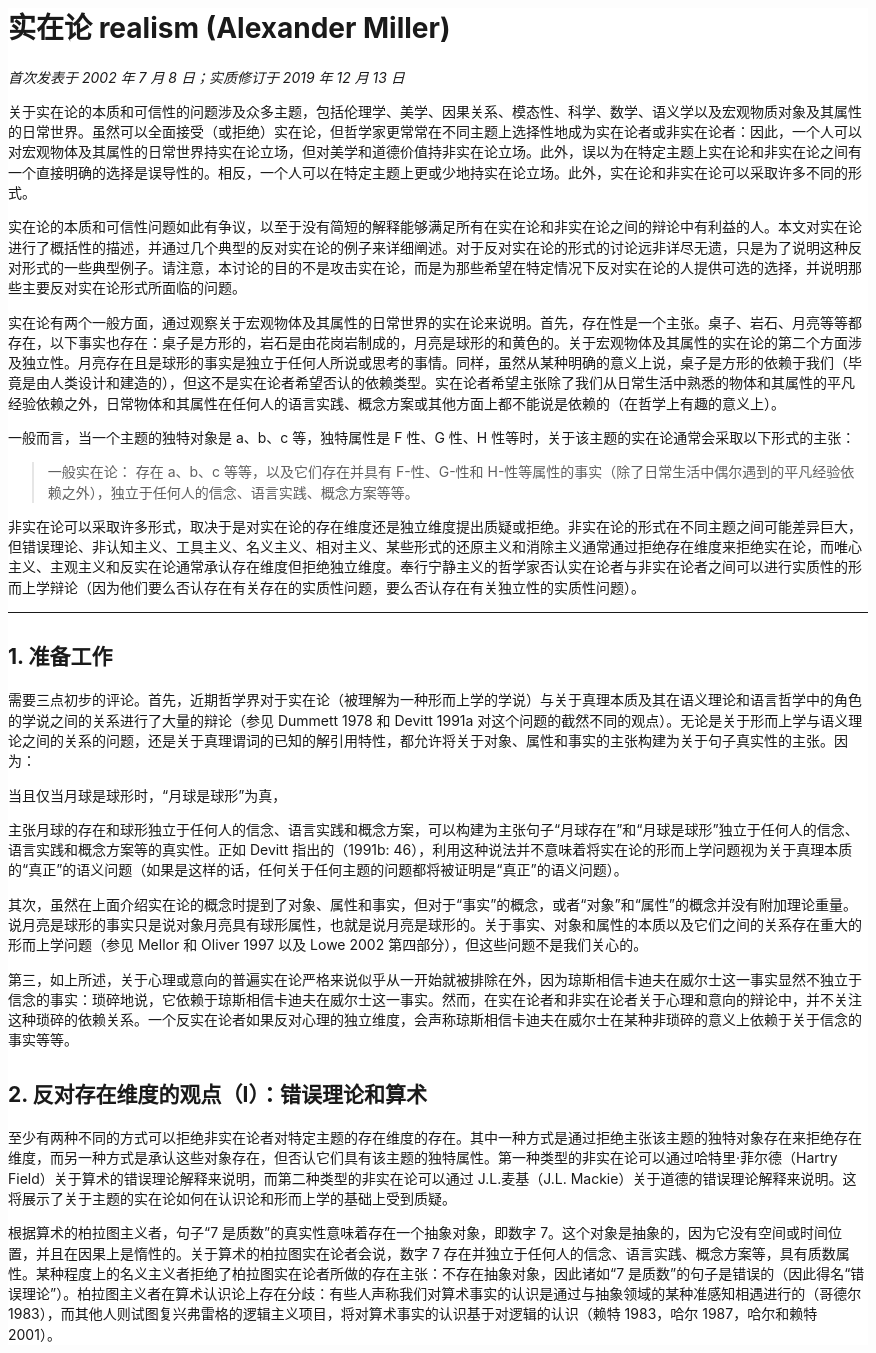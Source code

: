 # 实在论 realism (Alexander Miller)

*首次发表于 2002 年 7 月 8 日；实质修订于 2019 年 12 月 13 日*

关于实在论的本质和可信性的问题涉及众多主题，包括伦理学、美学、因果关系、模态性、科学、数学、语义学以及宏观物质对象及其属性的日常世界。虽然可以全面接受（或拒绝）实在论，但哲学家更常常在不同主题上选择性地成为实在论者或非实在论者：因此，一个人可以对宏观物体及其属性的日常世界持实在论立场，但对美学和道德价值持非实在论立场。此外，误以为在特定主题上实在论和非实在论之间有一个直接明确的选择是误导性的。相反，一个人可以在特定主题上更或少地持实在论立场。此外，实在论和非实在论可以采取许多不同的形式。

实在论的本质和可信性问题如此有争议，以至于没有简短的解释能够满足所有在实在论和非实在论之间的辩论中有利益的人。本文对实在论进行了概括性的描述，并通过几个典型的反对实在论的例子来详细阐述。对于反对实在论的形式的讨论远非详尽无遗，只是为了说明这种反对形式的一些典型例子。请注意，本讨论的目的不是攻击实在论，而是为那些希望在特定情况下反对实在论的人提供可选的选择，并说明那些主要反对实在论形式所面临的问题。

实在论有两个一般方面，通过观察关于宏观物体及其属性的日常世界的实在论来说明。首先，存在性是一个主张。桌子、岩石、月亮等等都存在，以下事实也存在：桌子是方形的，岩石是由花岗岩制成的，月亮是球形的和黄色的。关于宏观物体及其属性的实在论的第二个方面涉及独立性。月亮存在且是球形的事实是独立于任何人所说或思考的事情。同样，虽然从某种明确的意义上说，桌子是方形的依赖于我们（毕竟是由人类设计和建造的），但这不是实在论者希望否认的依赖类型。实在论者希望主张除了我们从日常生活中熟悉的物体和其属性的平凡经验依赖之外，日常物体和其属性在任何人的语言实践、概念方案或其他方面上都不能说是依赖的（在哲学上有趣的意义上）。

一般而言，当一个主题的独特对象是 a、b、c 等，独特属性是 F 性、G 性、H 性等时，关于该主题的实在论通常会采取以下形式的主张：

> 一般实在论：
> 存在 a、b、c 等等，以及它们存在并具有 F-性、G-性和 H-性等属性的事实（除了日常生活中偶尔遇到的平凡经验依赖之外），独立于任何人的信念、语言实践、概念方案等等。

非实在论可以采取许多形式，取决于是对实在论的存在维度还是独立维度提出质疑或拒绝。非实在论的形式在不同主题之间可能差异巨大，但错误理论、非认知主义、工具主义、名义主义、相对主义、某些形式的还原主义和消除主义通常通过拒绝存在维度来拒绝实在论，而唯心主义、主观主义和反实在论通常承认存在维度但拒绝独立维度。奉行宁静主义的哲学家否认实在论者与非实在论者之间可以进行实质性的形而上学辩论（因为他们要么否认存在有关存在的实质性问题，要么否认存在有关独立性的实质性问题）。

---

## 1. 准备工作

需要三点初步的评论。首先，近期哲学界对于实在论（被理解为一种形而上学的学说）与关于真理本质及其在语义理论和语言哲学中的角色的学说之间的关系进行了大量的辩论（参见 Dummett 1978 和 Devitt 1991a 对这个问题的截然不同的观点）。无论是关于形而上学与语义理论之间的关系的问题，还是关于真理谓词的已知的解引用特性，都允许将关于对象、属性和事实的主张构建为关于句子真实性的主张。因为：

当且仅当月球是球形时，“月球是球形”为真，

主张月球的存在和球形独立于任何人的信念、语言实践和概念方案，可以构建为主张句子“月球存在”和“月球是球形”独立于任何人的信念、语言实践和概念方案等的真实性。正如 Devitt 指出的（1991b: 46），利用这种说法并不意味着将实在论的形而上学问题视为关于真理本质的“真正”的语义问题（如果是这样的话，任何关于任何主题的问题都将被证明是“真正”的语义问题）。

其次，虽然在上面介绍实在论的概念时提到了对象、属性和事实，但对于“事实”的概念，或者“对象”和“属性”的概念并没有附加理论重量。说月亮是球形的事实只是说对象月亮具有球形属性，也就是说月亮是球形的。关于事实、对象和属性的本质以及它们之间的关系存在重大的形而上学问题（参见 Mellor 和 Oliver 1997 以及 Lowe 2002 第四部分），但这些问题不是我们关心的。

第三，如上所述，关于心理或意向的普遍实在论严格来说似乎从一开始就被排除在外，因为琼斯相信卡迪夫在威尔士这一事实显然不独立于信念的事实：琐碎地说，它依赖于琼斯相信卡迪夫在威尔士这一事实。然而，在实在论者和非实在论者关于心理和意向的辩论中，并不关注这种琐碎的依赖关系。一个反实在论者如果反对心理的独立维度，会声称琼斯相信卡迪夫在威尔士在某种非琐碎的意义上依赖于关于信念的事实等等。

## 2. 反对存在维度的观点（I）：错误理论和算术

至少有两种不同的方式可以拒绝非实在论者对特定主题的存在维度的存在。其中一种方式是通过拒绝主张该主题的独特对象存在来拒绝存在维度，而另一种方式是承认这些对象存在，但否认它们具有该主题的独特属性。第一种类型的非实在论可以通过哈特里·菲尔德（Hartry Field）关于算术的错误理论解释来说明，而第二种类型的非实在论可以通过 J.L.麦基（J.L. Mackie）关于道德的错误理论解释来说明。这将展示了关于主题的实在论如何在认识论和形而上学的基础上受到质疑。

根据算术的柏拉图主义者，句子“7 是质数”的真实性意味着存在一个抽象对象，即数字 7。这个对象是抽象的，因为它没有空间或时间位置，并且在因果上是惰性的。关于算术的柏拉图实在论者会说，数字 7 存在并独立于任何人的信念、语言实践、概念方案等，具有质数属性。某种程度上的名义主义者拒绝了柏拉图实在论者所做的存在主张：不存在抽象对象，因此诸如“7 是质数”的句子是错误的（因此得名“错误理论”）。柏拉图主义者在算术认识论上存在分歧：有些人声称我们对算术事实的认识是通过与抽象领域的某种准感知相遇进行的（哥德尔 1983），而其他人则试图复兴弗雷格的逻辑主义项目，将对算术事实的认识基于对逻辑的认识（赖特 1983，哈尔 1987，哈尔和赖特 2001）。
